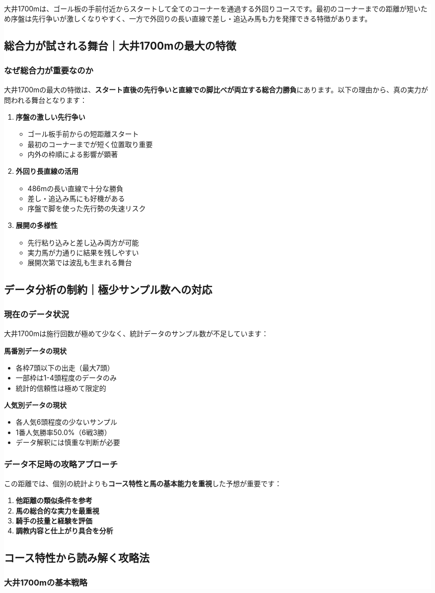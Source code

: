 大井1700mは、ゴール板の手前付近からスタートして全てのコーナーを通過する外回りコースです。最初のコーナーまでの距離が短いため序盤は先行争いが激しくなりやすく、一方で外回りの長い直線で差し・追込み馬も力を発揮できる特徴があります。

## 総合力が試される舞台｜大井1700mの最大の特徴

### なぜ総合力が重要なのか

大井1700mの最大の特徴は、**スタート直後の先行争いと直線での脚比べが両立する総合力勝負**にあります。以下の理由から、真の実力が問われる舞台となります：

1. **序盤の激しい先行争い**
   - ゴール板手前からの短距離スタート
   - 最初のコーナーまでが短く位置取り重要
   - 内外の枠順による影響が顕著

2. **外回り長直線の活用**
   - 486mの長い直線で十分な勝負
   - 差し・追込み馬にも好機がある
   - 序盤で脚を使った先行勢の失速リスク

3. **展開の多様性**
   - 先行粘り込みと差し込み両方が可能
   - 実力馬が力通りに結果を残しやすい
   - 展開次第では波乱も生まれる舞台

## データ分析の制約｜極少サンプル数への対応

### 現在のデータ状況

大井1700mは施行回数が極めて少なく、統計データのサンプル数が不足しています：

**馬番別データの現状**
- 各枠7頭以下の出走（最大7頭）
- 一部枠は1-4頭程度のデータのみ
- 統計的信頼性は極めて限定的

**人気別データの現状**
- 各人気6頭程度の少ないサンプル
- 1番人気勝率50.0%（6戦3勝）
- データ解釈には慎重な判断が必要

### データ不足時の攻略アプローチ

この距離では、個別の統計よりも**コース特性と馬の基本能力を重視**した予想が重要です：

1. **他距離の類似条件を参考**
2. **馬の総合的な実力を最重視**
3. **騎手の技量と経験を評価**
4. **調教内容と仕上がり具合を分析**

## コース特性から読み解く攻略法

### 大井1700mの基本戦略
